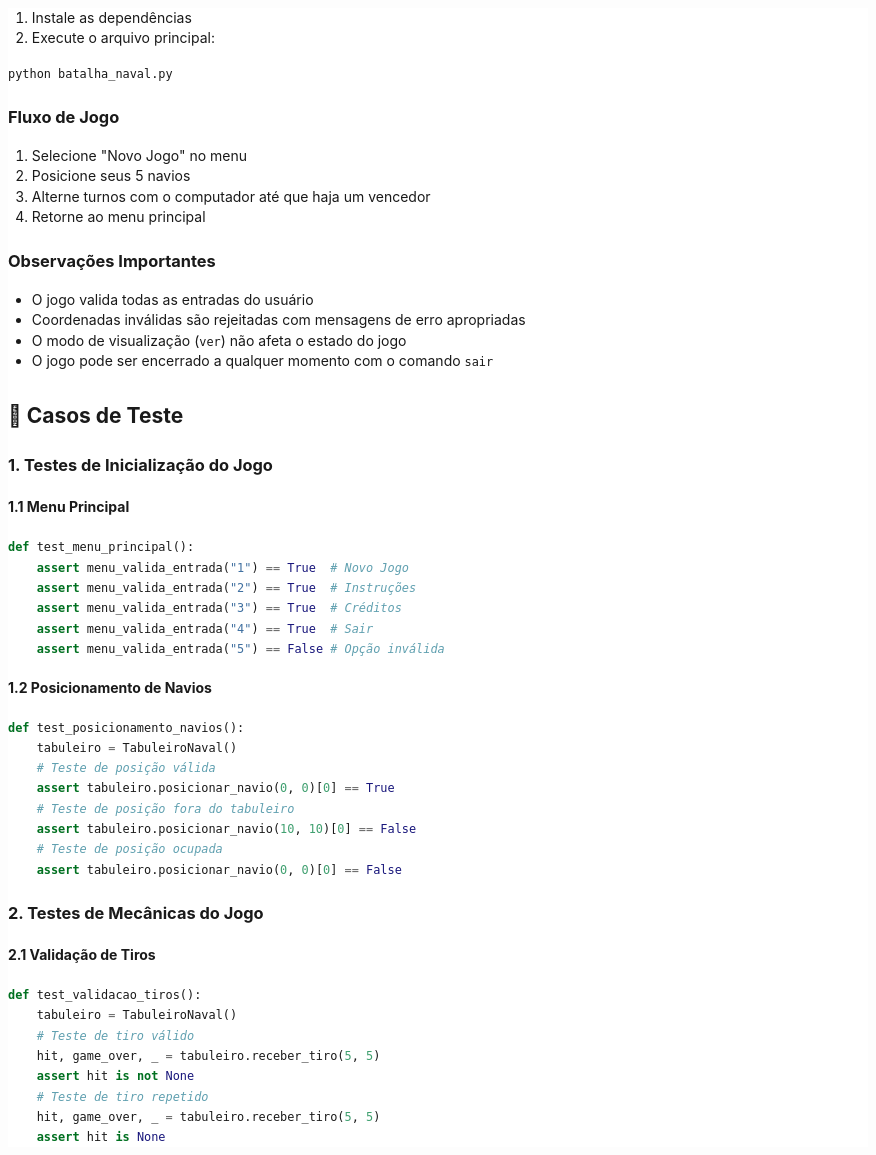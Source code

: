 1. Instale as dependências
2. Execute o arquivo principal:
```bash
python batalha_naval.py
```

### Fluxo de Jogo
1. Selecione "Novo Jogo" no menu
2. Posicione seus 5 navios
3. Alterne turnos com o computador até que haja um vencedor
4. Retorne ao menu principal

### Observações Importantes
- O jogo valida todas as entradas do usuário
- Coordenadas inválidas são rejeitadas com mensagens de erro apropriadas
- O modo de visualização (`ver`) não afeta o estado do jogo
- O jogo pode ser encerrado a qualquer momento com o comando `sair`

## 🧪 Casos de Teste

### 1. Testes de Inicialização do Jogo

#### 1.1 Menu Principal
```python
def test_menu_principal():
    assert menu_valida_entrada("1") == True  # Novo Jogo
    assert menu_valida_entrada("2") == True  # Instruções
    assert menu_valida_entrada("3") == True  # Créditos
    assert menu_valida_entrada("4") == True  # Sair
    assert menu_valida_entrada("5") == False # Opção inválida
```

#### 1.2 Posicionamento de Navios
```python
def test_posicionamento_navios():
    tabuleiro = TabuleiroNaval()
    # Teste de posição válida
    assert tabuleiro.posicionar_navio(0, 0)[0] == True
    # Teste de posição fora do tabuleiro
    assert tabuleiro.posicionar_navio(10, 10)[0] == False
    # Teste de posição ocupada
    assert tabuleiro.posicionar_navio(0, 0)[0] == False
```

### 2. Testes de Mecânicas do Jogo

#### 2.1 Validação de Tiros
```python
def test_validacao_tiros():
    tabuleiro = TabuleiroNaval()
    # Teste de tiro válido
    hit, game_over, _ = tabuleiro.receber_tiro(5, 5)
    assert hit is not None
    # Teste de tiro repetido
    hit, game_over, _ = tabuleiro.receber_tiro(5, 5)
    assert hit is None
```
